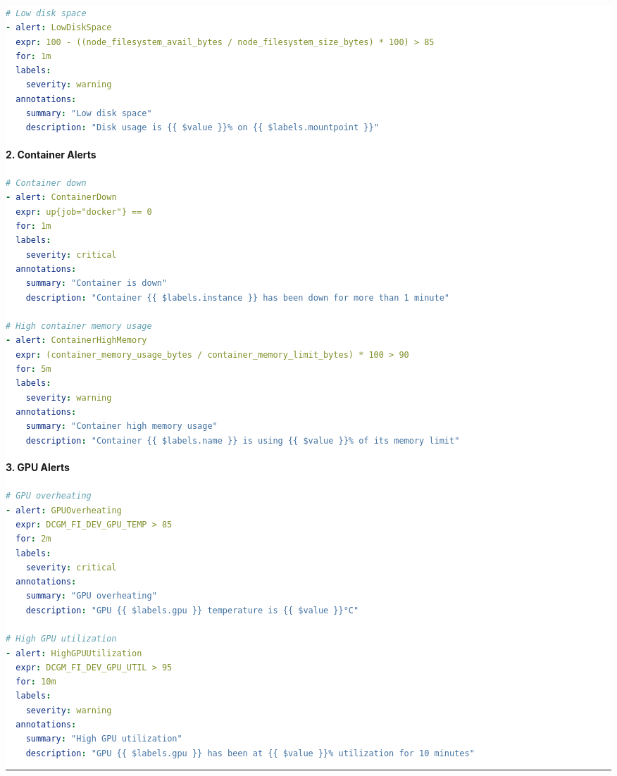 ```yaml
# Low disk space
- alert: LowDiskSpace
  expr: 100 - ((node_filesystem_avail_bytes / node_filesystem_size_bytes) * 100) > 85
  for: 1m
  labels:
    severity: warning
  annotations:
    summary: "Low disk space"
    description: "Disk usage is {{ $value }}% on {{ $labels.mountpoint }}"
```

#### 2. **Container Alerts**
```yaml
# Container down
- alert: ContainerDown
  expr: up{job="docker"} == 0
  for: 1m
  labels:
    severity: critical
  annotations:
    summary: "Container is down"
    description: "Container {{ $labels.instance }} has been down for more than 1 minute"

# High container memory usage
- alert: ContainerHighMemory
  expr: (container_memory_usage_bytes / container_memory_limit_bytes) * 100 > 90
  for: 5m
  labels:
    severity: warning
  annotations:
    summary: "Container high memory usage"
    description: "Container {{ $labels.name }} is using {{ $value }}% of its memory limit"
```

#### 3. **GPU Alerts**
```yaml
# GPU overheating
- alert: GPUOverheating
  expr: DCGM_FI_DEV_GPU_TEMP > 85
  for: 2m
  labels:
    severity: critical
  annotations:
    summary: "GPU overheating"
    description: "GPU {{ $labels.gpu }} temperature is {{ $value }}°C"

# High GPU utilization
- alert: HighGPUUtilization
  expr: DCGM_FI_DEV_GPU_UTIL > 95
  for: 10m
  labels:
    severity: warning
  annotations:
    summary: "High GPU utilization"
    description: "GPU {{ $labels.gpu }} has been at {{ $value }}% utilization for 10 minutes"
```

---